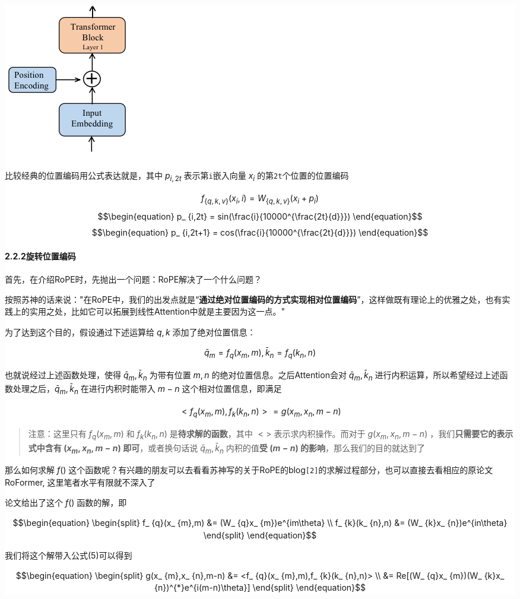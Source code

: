 ![Llama2_2](../pictures/Llama2/Llama2_2.png)

比较经典的位置编码用公式表达就是，其中 $p_ {i,2t}$ 表示第`i`嵌入向量 $x_ {i}$ 的第`2t`个位置的位置编码

$$\begin{equation} f_ {\lbrace q,k,v \rbrace}(x_ {i}, i) = W_ {\lbrace q,k,v \rbrace}(x_ {i} + p_ {i}) \end{equation}$$
$$\begin{equation} p_ {i,2t} = sin(\frac{i}{10000^{\frac{2t}{d}}}) \end{equation}$$
$$\begin{equation} p_ {i,2t+1} = cos(\frac{i}{10000^{\frac{2t}{d}}}) \end{equation}$$

#### 2.2.2旋转位置编码

首先，在介绍RoPE时，先抛出一个问题：RoPE解决了一个什么问题？

按照苏神的话来说："在RoPE中，我们的出发点就是“**通过绝对位置编码的方式实现相对位置编码**”，这样做既有理论上的优雅之处，也有实践上的实用之处，比如它可以拓展到线性Attention中就是主要因为这一点。"

为了达到这个目的，假设通过下述运算给 $q,k$ 添加了绝对位置信息：

$$\begin{equation} \bar{q}_ {m} = f_ {q}(x_ {m},m), \bar{k}_ {n} = f_ {q}(k_ {n},n) \end{equation}$$

也就说经过上述函数处理，使得 $\bar{q}_ {m},\bar{k}_ {n}$ 为带有位置 $m,n$ 的绝对位置信息。之后Attention会对 $\bar{q}_ {m},\bar{k}_ {n}$ 进行内积运算，所以希望经过上述函数处理之后，$\bar{q}_ {m},\bar{k}_ {n}$ 在进行内积时能带入 $m-n$ 这个相对位置信息，即满足

$$\begin{equation} <f_ {q}(x_ {m},m),f_ {k}(k_ {n},n)> = g(x_ {m},x_ {n},m-n) \end{equation}$$

> 注意：这里只有 $f_ {q}(x_ {m},m)$ 和 $f_ {k}(k_ {n},n)$ 是**待求解的函数**，其中 $<>$ 表示求内积操作。而对于 $g(x_ {m},x_ {n},m-n)$ ，我们**只需要它的表示式中含有 $(x_ {m},x_ {n},m-n)$ 即可**，或者换句话说 $\bar{q}_ {m},\bar{k}_ {n}$ 内积的值**受 $(m-n)$ 的影响**，那么我们的目的就达到了

那么如何求解 $f()$ 这个函数呢？有兴趣的朋友可以去看看苏神写的关于RoPE的blog`[2]`的求解过程部分，也可以直接去看相应的原论文RoFormer, 这里笔者水平有限就不深入了

论文给出了这个 $f()$ 函数的解，即

$$\begin{equation} 
\begin{split} 
f_ {q}(x_ {m},m) &= (W_ {q}x_ {m})e^{im\theta} \\
f_ {k}(k_ {n},n) &= (W_ {k}x_ {n})e^{in\theta}
\end{split} 
\end{equation}$$

我们将这个解带入公式(5)可以得到

$$\begin{equation} 
\begin{split} 
g(x_ {m},x_ {n},m-n) &= <f_ {q}(x_ {m},m),f_ {k}(k_ {n},n)> \\
                     &= Re[(W_ {q}x_ {m})(W_ {k}x_ {n})^{*}e^{i(m-n)\theta}]
\end{split} 
\end{equation}$$
